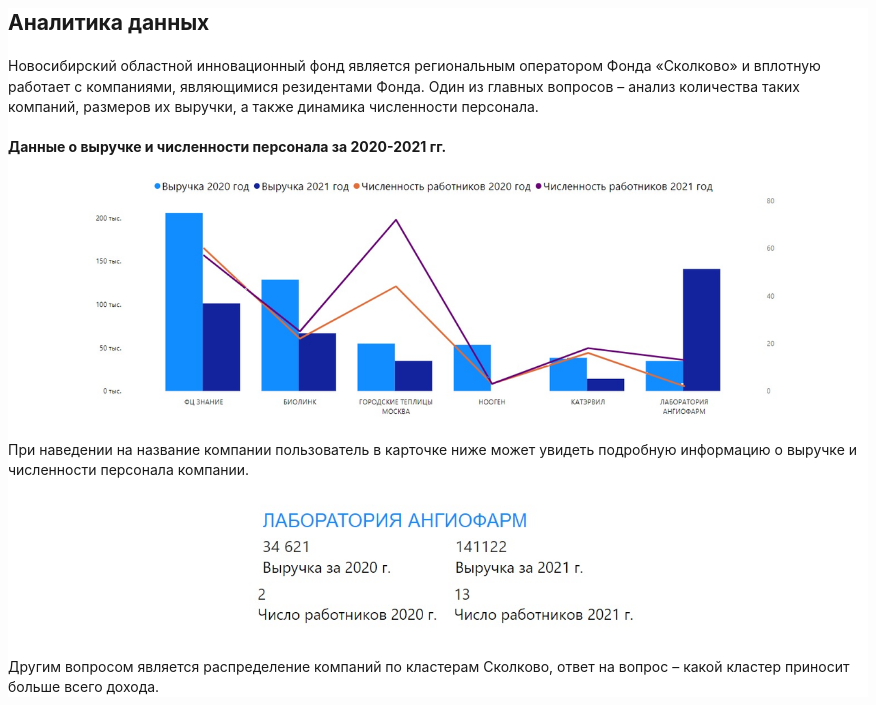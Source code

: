 ## Аналитика данных
Новосибирский областной инновационный фонд является региональным оператором Фонда «Сколково» и вплотную работает с компаниями, являющимися резидентами Фонда. Один из главных вопросов – анализ количества таких компаний, размеров их выручки, а также динамика численности персонала.

#### Данные о выручке и численности персонала за 2020-2021 гг.

<p style="text-align: center;">
    <img src="revenueData.png" width="700">
</p>

При наведении на название компании пользователь в карточке ниже может увидеть подробную информацию о выручке и численности персонала компании.

<p style="text-align: center;">
<img src="companyData.png" width="400">
</p> 

Другим вопросом является распределение компаний по кластерам Сколково, ответ на вопрос – какой кластер приносит больше всего дохода.

<p style="text-align: center;">